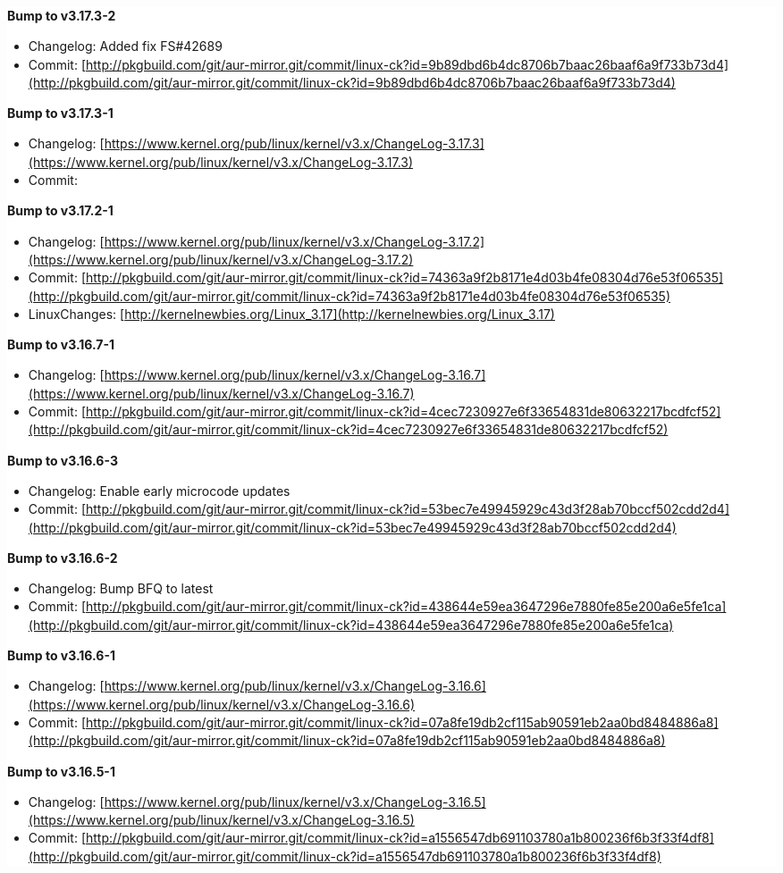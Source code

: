 **Bump to v3.17.3-2**

*   Changelog: Added fix FS#42689
*   Commit: [http://pkgbuild.com/git/aur-mirror.git/commit/linux-ck?id=9b89dbd6b4dc8706b7baac26baaf6a9f733b73d4](http://pkgbuild.com/git/aur-mirror.git/commit/linux-ck?id=9b89dbd6b4dc8706b7baac26baaf6a9f733b73d4)

**Bump to v3.17.3-1**

*   Changelog: [https://www.kernel.org/pub/linux/kernel/v3.x/ChangeLog-3.17.3](https://www.kernel.org/pub/linux/kernel/v3.x/ChangeLog-3.17.3)
*   Commit:

**Bump to v3.17.2-1**

*   Changelog: [https://www.kernel.org/pub/linux/kernel/v3.x/ChangeLog-3.17.2](https://www.kernel.org/pub/linux/kernel/v3.x/ChangeLog-3.17.2)
*   Commit: [http://pkgbuild.com/git/aur-mirror.git/commit/linux-ck?id=74363a9f2b8171e4d03b4fe08304d76e53f06535](http://pkgbuild.com/git/aur-mirror.git/commit/linux-ck?id=74363a9f2b8171e4d03b4fe08304d76e53f06535)
*   LinuxChanges: [http://kernelnewbies.org/Linux_3.17](http://kernelnewbies.org/Linux_3.17)

**Bump to v3.16.7-1**

*   Changelog: [https://www.kernel.org/pub/linux/kernel/v3.x/ChangeLog-3.16.7](https://www.kernel.org/pub/linux/kernel/v3.x/ChangeLog-3.16.7)
*   Commit: [http://pkgbuild.com/git/aur-mirror.git/commit/linux-ck?id=4cec7230927e6f33654831de80632217bcdfcf52](http://pkgbuild.com/git/aur-mirror.git/commit/linux-ck?id=4cec7230927e6f33654831de80632217bcdfcf52)

**Bump to v3.16.6-3**

*   Changelog: Enable early microcode updates
*   Commit: [http://pkgbuild.com/git/aur-mirror.git/commit/linux-ck?id=53bec7e49945929c43d3f28ab70bccf502cdd2d4](http://pkgbuild.com/git/aur-mirror.git/commit/linux-ck?id=53bec7e49945929c43d3f28ab70bccf502cdd2d4)

**Bump to v3.16.6-2**

*   Changelog: Bump BFQ to latest
*   Commit: [http://pkgbuild.com/git/aur-mirror.git/commit/linux-ck?id=438644e59ea3647296e7880fe85e200a6e5fe1ca](http://pkgbuild.com/git/aur-mirror.git/commit/linux-ck?id=438644e59ea3647296e7880fe85e200a6e5fe1ca)

**Bump to v3.16.6-1**

*   Changelog: [https://www.kernel.org/pub/linux/kernel/v3.x/ChangeLog-3.16.6](https://www.kernel.org/pub/linux/kernel/v3.x/ChangeLog-3.16.6)
*   Commit: [http://pkgbuild.com/git/aur-mirror.git/commit/linux-ck?id=07a8fe19db2cf115ab90591eb2aa0bd8484886a8](http://pkgbuild.com/git/aur-mirror.git/commit/linux-ck?id=07a8fe19db2cf115ab90591eb2aa0bd8484886a8)

**Bump to v3.16.5-1**

*   Changelog: [https://www.kernel.org/pub/linux/kernel/v3.x/ChangeLog-3.16.5](https://www.kernel.org/pub/linux/kernel/v3.x/ChangeLog-3.16.5)
*   Commit: [http://pkgbuild.com/git/aur-mirror.git/commit/linux-ck?id=a1556547db691103780a1b800236f6b3f33f4df8](http://pkgbuild.com/git/aur-mirror.git/commit/linux-ck?id=a1556547db691103780a1b800236f6b3f33f4df8)
